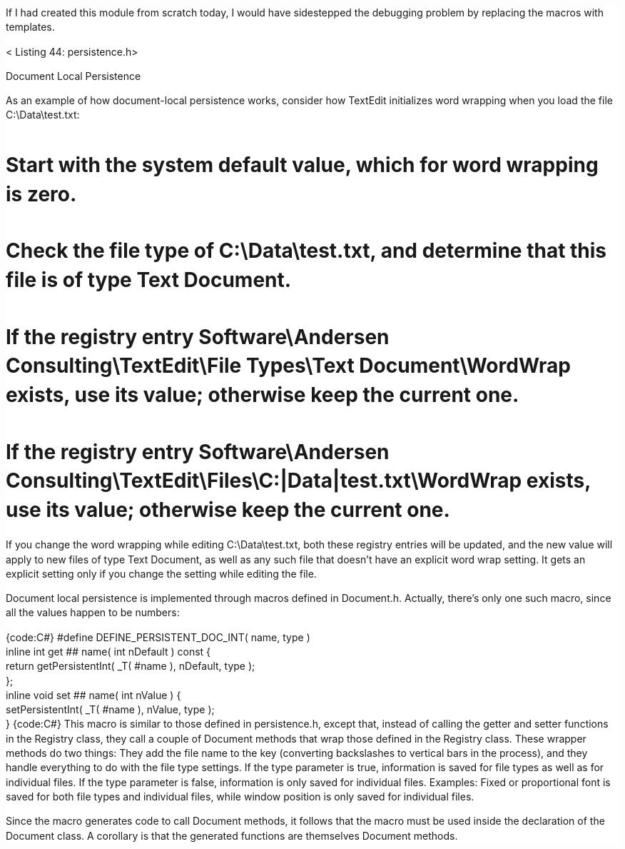 If I had created this module from scratch today, I would have sidestepped the debugging problem by replacing the macros with templates.

< Listing 44: persistence.h>

Document Local Persistence

As an example of how document-local persistence works, consider how TextEdit initializes word wrapping when you load the file C:\Data\test.txt:

# Start with the system default value, which for word wrapping is zero.
# Check the file type of C:\Data\test.txt, and determine that this file is of type Text Document.
# If the registry entry Software\Andersen Consulting\TextEdit\File Types\Text Document\WordWrap exists, use its value; otherwise keep the current one.
# If the registry entry Software\Andersen Consulting\TextEdit\Files\C:|Data|test.txt\WordWrap exists, use its value; otherwise keep the current one.

If you change the word wrapping while editing C:\Data\test.txt, both these registry entries will be updated, and the new value will apply to new files of type Text Document, as well as any such file that doesn’t have an explicit word wrap setting. It gets an explicit setting only if you change the setting while editing the file.

Document local persistence is implemented through macros defined in Document.h. Actually, there’s only one such macro, since all the values happen to be numbers:

{code:C#}
#define DEFINE_PERSISTENT_DOC_INT( name, type )               \
   inline int get ## name( int nDefault ) const {             \
      return getPersistentInt( _T( #name ), nDefault, type ); \
   };                                                         \
   inline void set ## name( int nValue ) {                    \
      setPersistentInt( _T( #name ), nValue, type );          \
   }
{code:C#}
This macro is similar to those defined in persistence.h, except that, instead of calling the getter and setter functions in the Registry class, they call a couple of Document methods that wrap those defined in the Registry class. These wrapper methods do two things: They add the file name to the key (converting backslashes to vertical bars in the process), and they handle everything to do with the file type settings. If the type parameter is true, information is saved for file types as well as for individual files. If the type parameter is false, information is only saved for individual files. Examples: Fixed or proportional font is saved for both file types and individual files, while window position is only saved for individual files.

Since the macro generates code to call Document methods, it follows that the macro must be used inside the declaration of the Document class. A corollary is that the generated functions are themselves Document methods.

